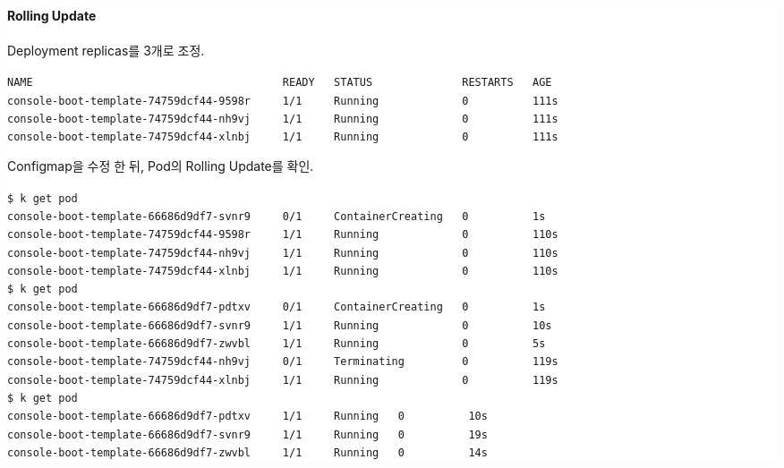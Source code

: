 
#### Rolling Update
Deployment replicas를 3개로 조정.
``` bash
NAME                                       READY   STATUS              RESTARTS   AGE
console-boot-template-74759dcf44-9598r     1/1     Running             0          111s
console-boot-template-74759dcf44-nh9vj     1/1     Running             0          111s
console-boot-template-74759dcf44-xlnbj     1/1     Running             0          111s
```
Configmap을 수정 한 뒤, Pod의 Rolling Update를 확인.
``` bash
$ k get pod 
console-boot-template-66686d9df7-svnr9     0/1     ContainerCreating   0          1s
console-boot-template-74759dcf44-9598r     1/1     Running             0          110s
console-boot-template-74759dcf44-nh9vj     1/1     Running             0          110s
console-boot-template-74759dcf44-xlnbj     1/1     Running             0          110s
$ k get pod 
console-boot-template-66686d9df7-pdtxv     0/1     ContainerCreating   0          1s
console-boot-template-66686d9df7-svnr9     1/1     Running             0          10s
console-boot-template-66686d9df7-zwvbl     1/1     Running             0          5s
console-boot-template-74759dcf44-nh9vj     0/1     Terminating         0          119s
console-boot-template-74759dcf44-xlnbj     1/1     Running             0          119s
$ k get pod 
console-boot-template-66686d9df7-pdtxv     1/1     Running   0          10s
console-boot-template-66686d9df7-svnr9     1/1     Running   0          19s
console-boot-template-66686d9df7-zwvbl     1/1     Running   0          14s
```
